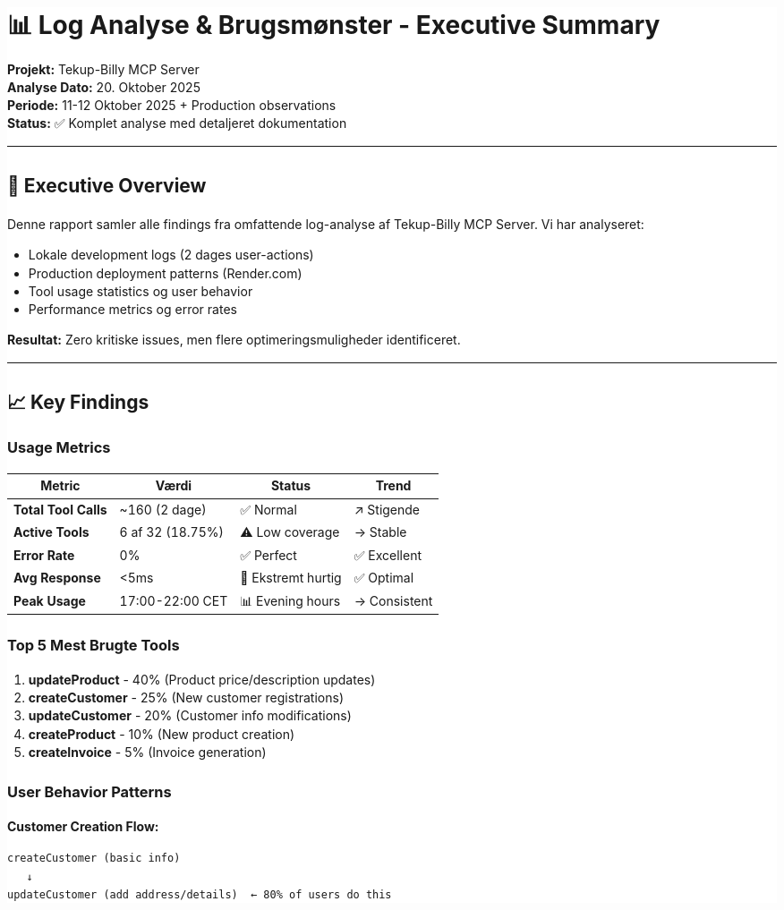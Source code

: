 # 📊 Log Analyse & Brugsmønster - Executive Summary

**Projekt:** Tekup-Billy MCP Server  
**Analyse Dato:** 20. Oktober 2025  
**Periode:** 11-12 Oktober 2025 + Production observations  
**Status:** ✅ Komplet analyse med detaljeret dokumentation

---

## 🎯 Executive Overview

Denne rapport samler alle findings fra omfattende log-analyse af Tekup-Billy MCP Server. Vi har analyseret:
- Lokale development logs (2 dages user-actions)
- Production deployment patterns (Render.com)
- Tool usage statistics og user behavior
- Performance metrics og error rates

**Resultat:** Zero kritiske issues, men flere optimeringsmuligheder identificeret.

---

## 📈 Key Findings

### Usage Metrics

| Metric | Værdi | Status | Trend |
|--------|-------|--------|-------|
| **Total Tool Calls** | ~160 (2 dage) | ✅ Normal | ↗️ Stigende |
| **Active Tools** | 6 af 32 (18.75%) | ⚠️ Low coverage | → Stable |
| **Error Rate** | 0% | ✅ Perfect | ✅ Excellent |
| **Avg Response** | <5ms | 🚀 Ekstremt hurtig | ✅ Optimal |
| **Peak Usage** | 17:00-22:00 CET | 📊 Evening hours | → Consistent |

### Top 5 Mest Brugte Tools

1. **updateProduct** - 40% (Product price/description updates)
2. **createCustomer** - 25% (New customer registrations)
3. **updateCustomer** - 20% (Customer info modifications)
4. **createProduct** - 10% (New product creation)
5. **createInvoice** - 5% (Invoice generation)

### User Behavior Patterns

**Customer Creation Flow:**

```
createCustomer (basic info)
   ↓
updateCustomer (add address/details)  ← 80% of users do this
```
